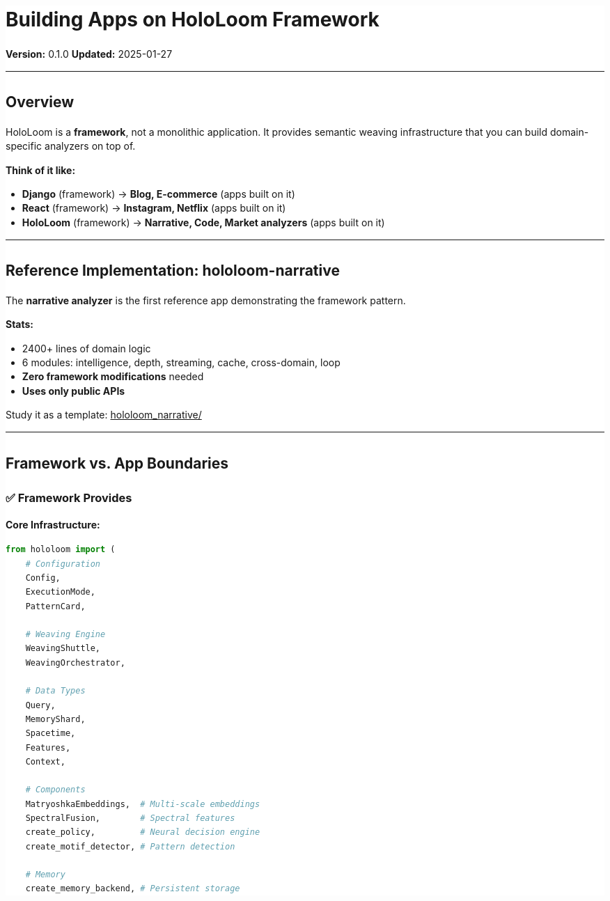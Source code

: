 # Building Apps on HoloLoom Framework

**Version:** 0.1.0
**Updated:** 2025-01-27

---

## Overview

HoloLoom is a **framework**, not a monolithic application. It provides semantic weaving infrastructure that you can build domain-specific analyzers on top of.

**Think of it like:**
- **Django** (framework) → **Blog, E-commerce** (apps built on it)
- **React** (framework) → **Instagram, Netflix** (apps built on it)
- **HoloLoom** (framework) → **Narrative, Code, Market analyzers** (apps built on it)

---

## Reference Implementation: hololoom-narrative

The **narrative analyzer** is the first reference app demonstrating the framework pattern.

**Stats:**
- 2400+ lines of domain logic
- 6 modules: intelligence, depth, streaming, cache, cross-domain, loop
- **Zero framework modifications** needed
- **Uses only public APIs**

Study it as a template: [hololoom_narrative/](hololoom_narrative/)

---

## Framework vs. App Boundaries

### ✅ Framework Provides

**Core Infrastructure:**
```python
from hololoom import (
    # Configuration
    Config,
    ExecutionMode,
    PatternCard,

    # Weaving Engine
    WeavingShuttle,
    WeavingOrchestrator,

    # Data Types
    Query,
    MemoryShard,
    Spacetime,
    Features,
    Context,

    # Components
    MatryoshkaEmbeddings,  # Multi-scale embeddings
    SpectralFusion,        # Spectral features
    create_policy,         # Neural decision engine
    create_motif_detector, # Pattern detection

    # Memory
    create_memory_backend, # Persistent storage
```